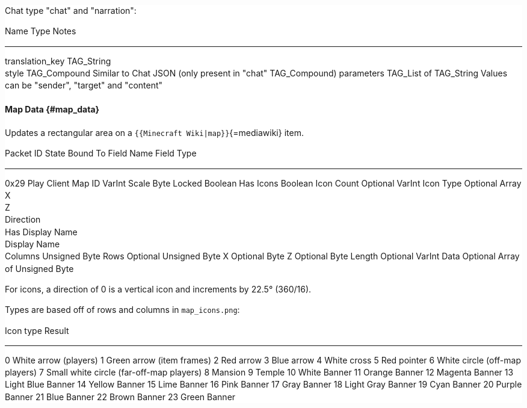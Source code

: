 Chat type \"chat\" and \"narration\":

  Name              Type                     Notes
  ----------------- ------------------------ --------------------------------------------------------------
  translation_key   TAG_String               
  style             TAG_Compound             Similar to Chat JSON (only present in \"chat\" TAG_Compound)
  parameters        TAG_List of TAG_String   Values can be \"sender\", \"target\" and \"content\"

#### Map Data {#map_data}

Updates a rectangular area on a `{{Minecraft Wiki|map}}`{=mediawiki}
item.

  Packet ID   State   Bound To   Field Name                      Field Type
  ----------- ------- ---------- ------------ ------------------ ---------------------------------
  0x29        Play    Client     Map ID                          VarInt
                                 Scale                           Byte
                                 Locked                          Boolean
                                 Has Icons                       Boolean
                                 Icon Count                      Optional VarInt
                                 Icon         Type               Optional Array
                                              X                  
                                              Z                  
                                              Direction          
                                              Has Display Name   
                                              Display Name       
                                 Columns                         Unsigned Byte
                                 Rows                            Optional Unsigned Byte
                                 X                               Optional Byte
                                 Z                               Optional Byte
                                 Length                          Optional VarInt
                                 Data                            Optional Array of Unsigned Byte

For icons, a direction of 0 is a vertical icon and increments by 22.5°
(360/16).

Types are based off of rows and columns in `map_icons.png`:

  Icon type   Result
  ----------- ------------------------------------------
  0           White arrow (players)
  1           Green arrow (item frames)
  2           Red arrow
  3           Blue arrow
  4           White cross
  5           Red pointer
  6           White circle (off-map players)
  7           Small white circle (far-off-map players)
  8           Mansion
  9           Temple
  10          White Banner
  11          Orange Banner
  12          Magenta Banner
  13          Light Blue Banner
  14          Yellow Banner
  15          Lime Banner
  16          Pink Banner
  17          Gray Banner
  18          Light Gray Banner
  19          Cyan Banner
  20          Purple Banner
  21          Blue Banner
  22          Brown Banner
  23          Green Banner